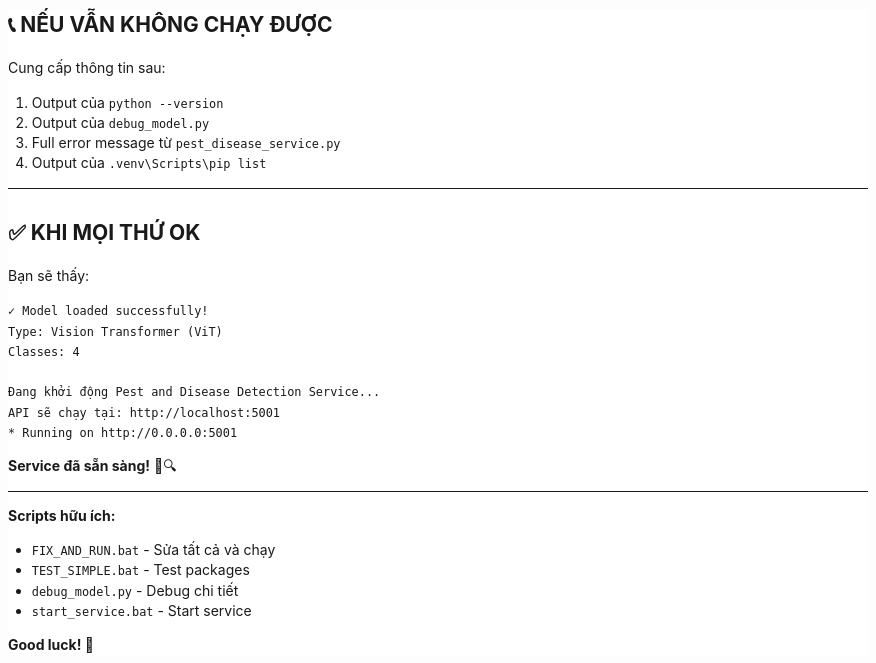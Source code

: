 
## 📞 NẾU VẪN KHÔNG CHẠY ĐƯỢC

Cung cấp thông tin sau:
1. Output của `python --version`
2. Output của `debug_model.py`
3. Full error message từ `pest_disease_service.py`
4. Output của `.venv\Scripts\pip list`

---

## ✅ KHI MỌI THỨ OK

Bạn sẽ thấy:

```
✓ Model loaded successfully!
Type: Vision Transformer (ViT)
Classes: 4

Đang khởi động Pest and Disease Detection Service...
API sẽ chạy tại: http://localhost:5001
* Running on http://0.0.0.0:5001
```

**Service đã sẵn sàng!** 🌾🔍

---

**Scripts hữu ích:**
- `FIX_AND_RUN.bat` - Sửa tất cả và chạy
- `TEST_SIMPLE.bat` - Test packages
- `debug_model.py` - Debug chi tiết
- `start_service.bat` - Start service

**Good luck! 🚀**

